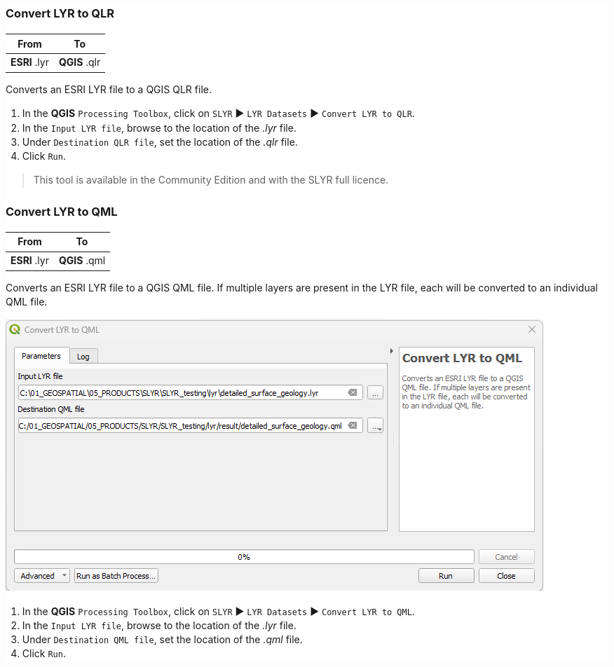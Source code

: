 ### Convert LYR to QLR

| From          | To            |
|---------------|---------------|
| **ESRI** .lyr | **QGIS** .qlr | 

Converts an ESRI LYR file to a QGIS QLR file.

1. In the **QGIS** `Processing Toolbox`, click on `SLYR` ▶️ `LYR Datasets`
   ▶️ `Convert LYR to QLR`.
2. In the `Input LYR file`, browse to the location of the *.lyr* file.
3. Under `Destination QLR file`, set the location of the *.qlr* file.
4. Click `Run`.

> This tool is available in the Community Edition and with the SLYR full
> licence.

### Convert LYR to QML

| From          | To            |
|---------------|---------------|
| **ESRI** .lyr | **QGIS** .qml | 

Converts an ESRI LYR file to a QGIS QML file. If multiple layers are present in
the LYR file, each will be converted to an individual QML file.

![image name](../images/lyr-qml.png)

1. In the **QGIS** `Processing Toolbox`, click on `SLYR` ▶️ `LYR Datasets`
   ▶️ `Convert LYR to QML`.
2. In the `Input LYR file`, browse to the location of the *.lyr* file.
3. Under `Destination QML file`, set the location of the *.qml* file.
4. Click `Run`.
